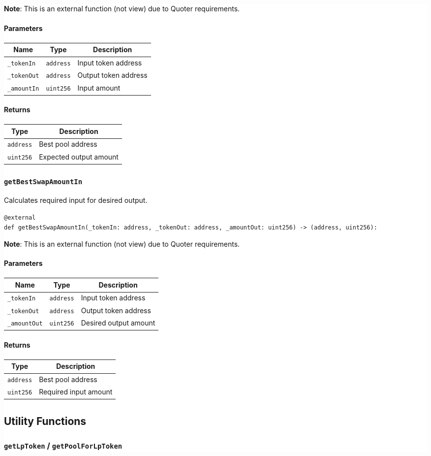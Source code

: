 **Note**: This is an external function (not view) due to Quoter requirements.

#### Parameters

| Name | Type | Description |
|------|------|-------------|
| `_tokenIn` | `address` | Input token address |
| `_tokenOut` | `address` | Output token address |
| `_amountIn` | `uint256` | Input amount |

#### Returns

| Type | Description |
|------|-------------|
| `address` | Best pool address |
| `uint256` | Expected output amount |

### `getBestSwapAmountIn`

Calculates required input for desired output.

```vyper
@external
def getBestSwapAmountIn(_tokenIn: address, _tokenOut: address, _amountOut: uint256) -> (address, uint256):
```

**Note**: This is an external function (not view) due to Quoter requirements.

#### Parameters

| Name | Type | Description |
|------|------|-------------|
| `_tokenIn` | `address` | Input token address |
| `_tokenOut` | `address` | Output token address |
| `_amountOut` | `uint256` | Desired output amount |

#### Returns

| Type | Description |
|------|-------------|
| `address` | Best pool address |
| `uint256` | Required input amount |

## Utility Functions

### `getLpToken` / `getPoolForLpToken`
